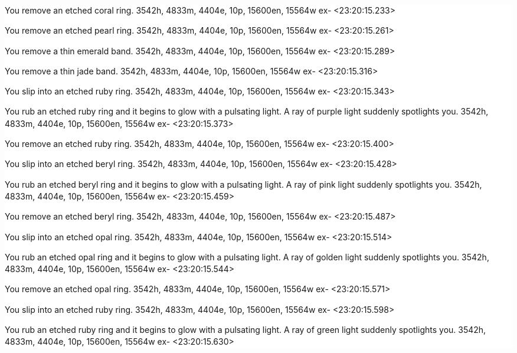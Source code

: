 
You remove an etched coral ring.
3542h, 4833m, 4404e, 10p, 15600en, 15564w ex- <23:20:15.233>


You remove an etched pearl ring.
3542h, 4833m, 4404e, 10p, 15600en, 15564w ex- <23:20:15.261>


You remove a thin emerald band.
3542h, 4833m, 4404e, 10p, 15600en, 15564w ex- <23:20:15.289>


You remove a thin jade band.
3542h, 4833m, 4404e, 10p, 15600en, 15564w ex- <23:20:15.316>


You slip into an etched ruby ring.
3542h, 4833m, 4404e, 10p, 15600en, 15564w ex- <23:20:15.343>


You rub an etched ruby ring and it begins to glow with a pulsating light.
A ray of purple light suddenly spotlights you.
3542h, 4833m, 4404e, 10p, 15600en, 15564w ex- <23:20:15.373>


You remove an etched ruby ring.
3542h, 4833m, 4404e, 10p, 15600en, 15564w ex- <23:20:15.400>


You slip into an etched beryl ring.
3542h, 4833m, 4404e, 10p, 15600en, 15564w ex- <23:20:15.428>


You rub an etched beryl ring and it begins to glow with a pulsating light.
A ray of pink light suddenly spotlights you.
3542h, 4833m, 4404e, 10p, 15600en, 15564w ex- <23:20:15.459>


You remove an etched beryl ring.
3542h, 4833m, 4404e, 10p, 15600en, 15564w ex- <23:20:15.487>


You slip into an etched opal ring.
3542h, 4833m, 4404e, 10p, 15600en, 15564w ex- <23:20:15.514>


You rub an etched opal ring and it begins to glow with a pulsating light.
A ray of golden light suddenly spotlights you.
3542h, 4833m, 4404e, 10p, 15600en, 15564w ex- <23:20:15.544>


You remove an etched opal ring.
3542h, 4833m, 4404e, 10p, 15600en, 15564w ex- <23:20:15.571>


You slip into an etched ruby ring.
3542h, 4833m, 4404e, 10p, 15600en, 15564w ex- <23:20:15.598>


You rub an etched ruby ring and it begins to glow with a pulsating light.
A ray of green light suddenly spotlights you.
3542h, 4833m, 4404e, 10p, 15600en, 15564w ex- <23:20:15.630>

